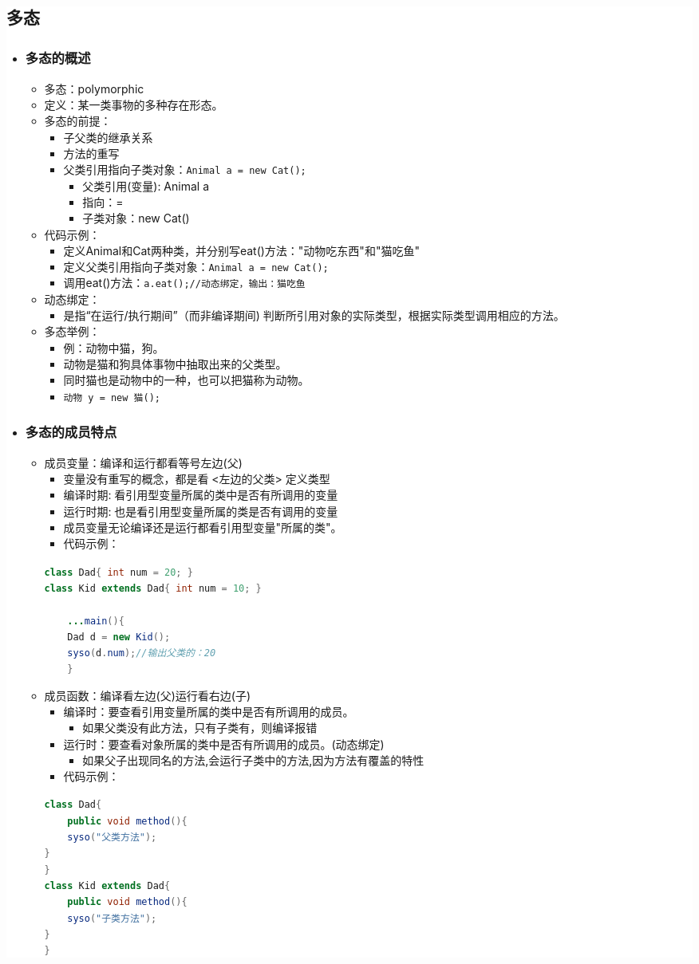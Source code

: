 


## 多态
- ### 多态的概述
  - 多态：polymorphic
  - 定义：某一类事物的多种存在形态。
  - 多态的前提：
    - 子父类的继承关系
    - 方法的重写
    - 父类引用指向子类对象：`Animal a = new Cat();`
      - 父类引用(变量): Animal a
      - 指向：=
      - 子类对象：new Cat()
  - 代码示例：
    - 定义Animal和Cat两种类，并分别写eat()方法："动物吃东西"和"猫吃鱼"
    - 定义父类引用指向子类对象：`Animal a = new Cat();`
    - 调用eat()方法：`a.eat();//动态绑定，输出：猫吃鱼`  
  - 动态绑定：
    -  是指“在运行/执行期间”（而非编译期间) 判断所引用对象的实际类型，根据实际类型调用相应的方法。
  - 多态举例：
    - 例：动物中猫，狗。
    - 动物是猫和狗具体事物中抽取出来的父类型。
    - 同时猫也是动物中的一种，也可以把猫称为动物。
    - `动物 y = new 猫();`

- ### 多态的成员特点
  - 成员变量：编译和运行都看等号左边(父)
    - 变量没有重写的概念，都是看 <左边的父类> 定义类型 
    - 编译时期: 看引用型变量所属的类中是否有所调用的变量
    - 运行时期: 也是看引用型变量所属的类是否有调用的变量
    - 成员变量无论编译还是运行都看引用型变量"所属的类"。
    - 代码示例：
    ```java
    class Dad{ int num = 20; }
    class Kid extends Dad{ int num = 10; }
    
	    ...main(){
		Dad d = new Kid();
		syso(d.num);//输出父类的：20
	    }
    ```
  - 成员函数：编译看左边(父)运行看右边(子)
    - 编译时：要查看引用变量所属的类中是否有所调用的成员。
      - 如果父类没有此方法，只有子类有，则编译报错 
    - 运行时：要查看对象所属的类中是否有所调用的成员。(动态绑定)
      - 如果父子出现同名的方法,会运行子类中的方法,因为方法有覆盖的特性
    - 代码示例：
    ```java
    class Dad{ 
    	public void method(){
		syso("父类方法");
	} 
    }
    class Kid extends Dad{ 
    	public void method(){
		syso("子类方法");
	}
    }
    
